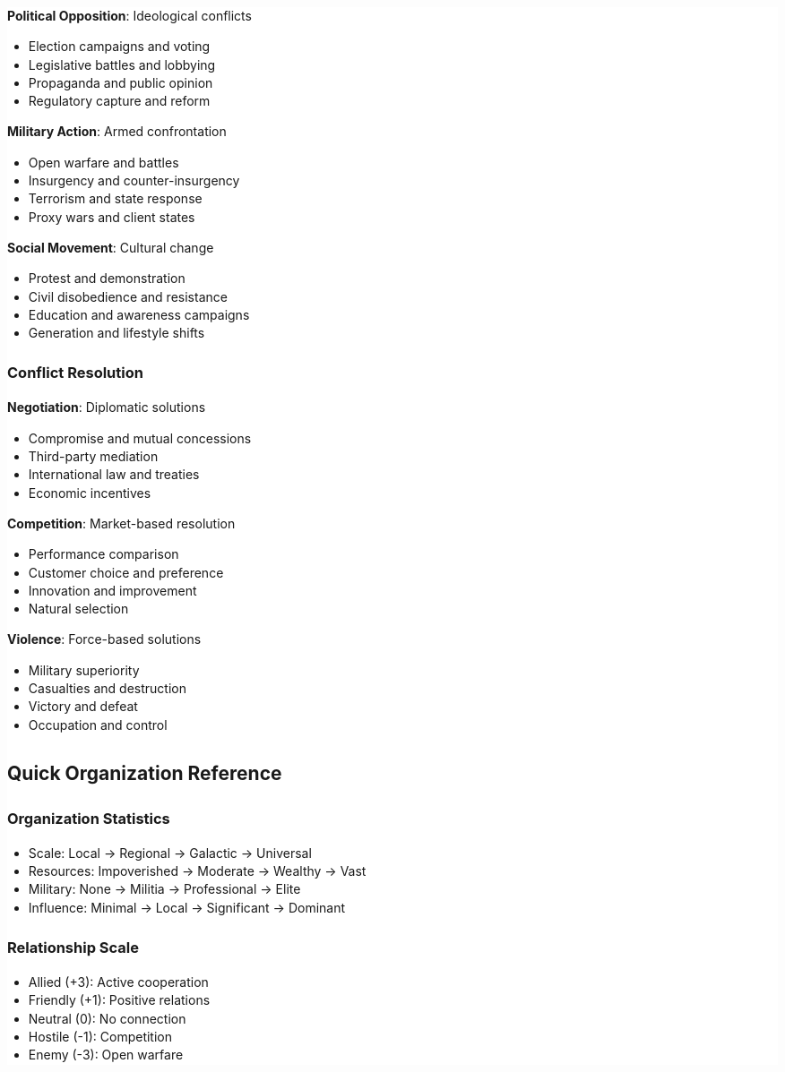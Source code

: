 **Political Opposition**: Ideological conflicts
- Election campaigns and voting
- Legislative battles and lobbying
- Propaganda and public opinion
- Regulatory capture and reform

**Military Action**: Armed confrontation
- Open warfare and battles
- Insurgency and counter-insurgency
- Terrorism and state response
- Proxy wars and client states

**Social Movement**: Cultural change
- Protest and demonstration
- Civil disobedience and resistance
- Education and awareness campaigns
- Generation and lifestyle shifts

### Conflict Resolution

**Negotiation**: Diplomatic solutions
- Compromise and mutual concessions
- Third-party mediation
- International law and treaties
- Economic incentives

**Competition**: Market-based resolution
- Performance comparison
- Customer choice and preference
- Innovation and improvement
- Natural selection

**Violence**: Force-based solutions
- Military superiority
- Casualties and destruction
- Victory and defeat
- Occupation and control

## Quick Organization Reference

### Organization Statistics
- Scale: Local → Regional → Galactic → Universal
- Resources: Impoverished → Moderate → Wealthy → Vast
- Military: None → Militia → Professional → Elite
- Influence: Minimal → Local → Significant → Dominant

### Relationship Scale
- Allied (+3): Active cooperation
- Friendly (+1): Positive relations
- Neutral (0): No connection
- Hostile (-1): Competition
- Enemy (-3): Open warfare
